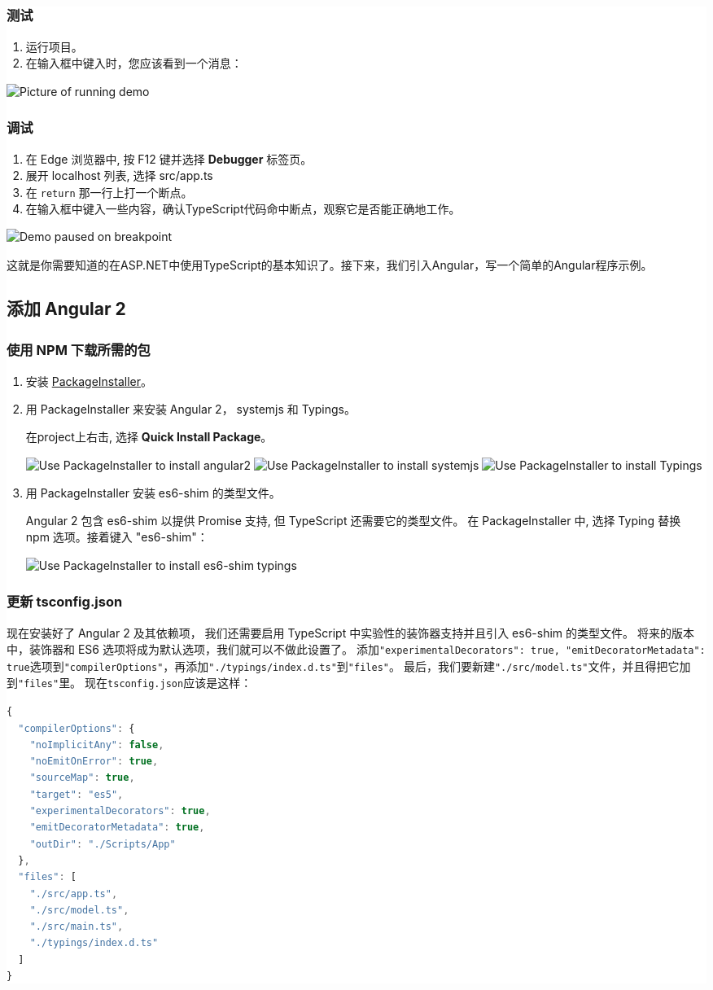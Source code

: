 ### 测试

1. 运行项目。
2. 在输入框中键入时，您应该看到一个消息：

![Picture of running demo](../doc/assets/images/tutorials/aspnet/running-demo.png)

### 调试

1. 在 Edge 浏览器中, 按 F12 键并选择 **Debugger** 标签页。
2. 展开 localhost 列表, 选择 src/app.ts
3. 在 `return` 那一行上打一个断点。
4. 在输入框中键入一些内容，确认TypeScript代码命中断点，观察它是否能正确地工作。

![Demo paused on breakpoint](../doc/assets/images/tutorials/aspnet/paused-demo.png)

这就是你需要知道的在ASP.NET中使用TypeScript的基本知识了。接下来，我们引入Angular，写一个简单的Angular程序示例。

## 添加 Angular 2

### 使用 NPM 下载所需的包

1. 安装 [PackageInstaller](https://github.com/madskristensen/PackageInstaller)。
2. 用 PackageInstaller 来安装 Angular 2， systemjs 和 Typings。

   在project上右击, 选择 **Quick Install Package**。

   ![Use PackageInstaller to install angular2](../doc/assets/images/tutorials/aspnet/packageinstaller-angular2.png) ![Use PackageInstaller to install systemjs](../doc/assets/images/tutorials/aspnet/packageinstaller-systemjs.png) ![Use PackageInstaller to install Typings](../doc/assets/images/tutorials/aspnet/packageinstaller-typings.png)

3. 用 PackageInstaller 安装 es6-shim 的类型文件。

   Angular 2 包含 es6-shim 以提供 Promise 支持, 但 TypeScript 还需要它的类型文件。 在 PackageInstaller 中, 选择 Typing 替换 npm 选项。接着键入 "es6-shim"：

   ![Use PackageInstaller to install es6-shim typings](../doc/assets/images/tutorials/aspnet/packageinstaller-es6-shim.png)

### 更新 tsconfig.json

现在安装好了 Angular 2 及其依赖项， 我们还需要启用 TypeScript 中实验性的装饰器支持并且引入 es6-shim 的类型文件。 将来的版本中，装饰器和 ES6 选项将成为默认选项，我们就可以不做此设置了。 添加`"experimentalDecorators": true, "emitDecoratorMetadata": true`选项到`"compilerOptions"`，再添加`"./typings/index.d.ts"`到`"files"`。 最后，我们要新建`"./src/model.ts"`文件，并且得把它加到`"files"`里。 现在`tsconfig.json`应该是这样：

```javascript
{
  "compilerOptions": {
    "noImplicitAny": false,
    "noEmitOnError": true,
    "sourceMap": true,
    "target": "es5",
    "experimentalDecorators": true,
    "emitDecoratorMetadata": true,
    "outDir": "./Scripts/App"
  },
  "files": [
    "./src/app.ts",
    "./src/model.ts",
    "./src/main.ts",
    "./typings/index.d.ts"
  ]
}
```
